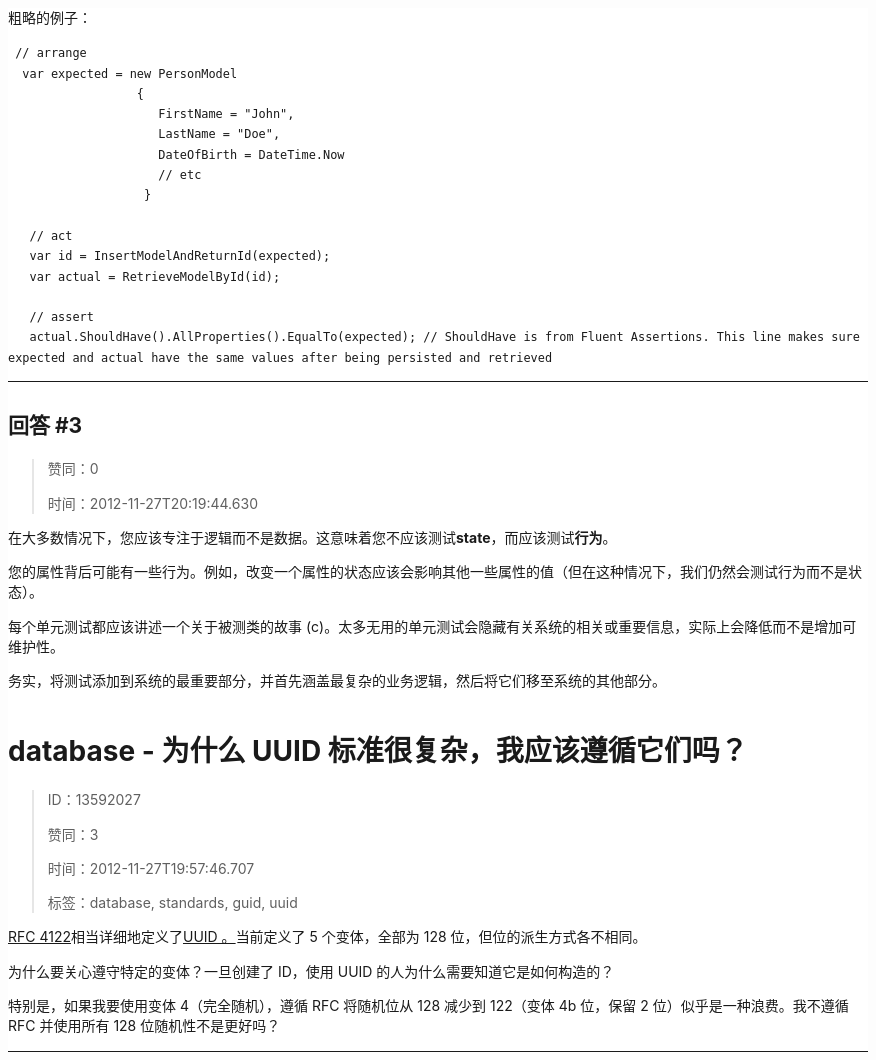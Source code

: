 粗略的例子：

```
 // arrange
  var expected = new PersonModel
                  {
                     FirstName = "John",
                     LastName = "Doe",
                     DateOfBirth = DateTime.Now
                     // etc
                   }

   // act
   var id = InsertModelAndReturnId(expected);
   var actual = RetrieveModelById(id);

   // assert
   actual.ShouldHave().AllProperties().EqualTo(expected); // ShouldHave is from Fluent Assertions. This line makes sure expected and actual have the same values after being persisted and retrieved 
```

* * *

## 回答 #3

> 赞同：0
> 
> 时间：2012-11-27T20:19:44.630

在大多数情况下，您应该专注于逻辑而不是数据。这意味着您不应该测试**state**，而应该测试**行为**。

您的属性背后可能有一些行为。例如，改变一个属性的状态应该会影响其他一些属性的值（但在这种情况下，我们仍然会测试行为而不是状态）。

每个单元测试都应该讲述一个关于被测类的故事 (c)。太多无用的单元测试会隐藏有关系统的相关或重要信息，实际上会降低而不是增加可维护性。

务实，将测试添加到系统的最重要部分，并首先涵盖最复杂的业务逻辑，然后将它们移至系统的其他部分。

# database - 为什么 UUID 标准很复杂，我应该遵循它们吗？

> ID：13592027
> 
> 赞同：3
> 
> 时间：2012-11-27T19:57:46.707
> 
> 标签：database, standards, guid, uuid

[RFC 4122](http://www.ietf.org/rfc/rfc4122.txt)相当详细地定义了[UUID 。](http://en.wikipedia.org/wiki/Universally_unique_identifier)当前定义了 5 个变体，全部为 128 位，但位的派生方式各不相同。

为什么要关心遵守特定的变体？一旦创建了 ID，使用 UUID 的人为什么需要知道它是如何构造的？

特别是，如果我要使用变体 4（完全随机），遵循 RFC 将随机位从 128 减少到 122（变体 4b 位，保留 2 位）似乎是一种浪费。我不遵循 RFC 并使用所有 128 位随机性不是更好吗？

* * *
